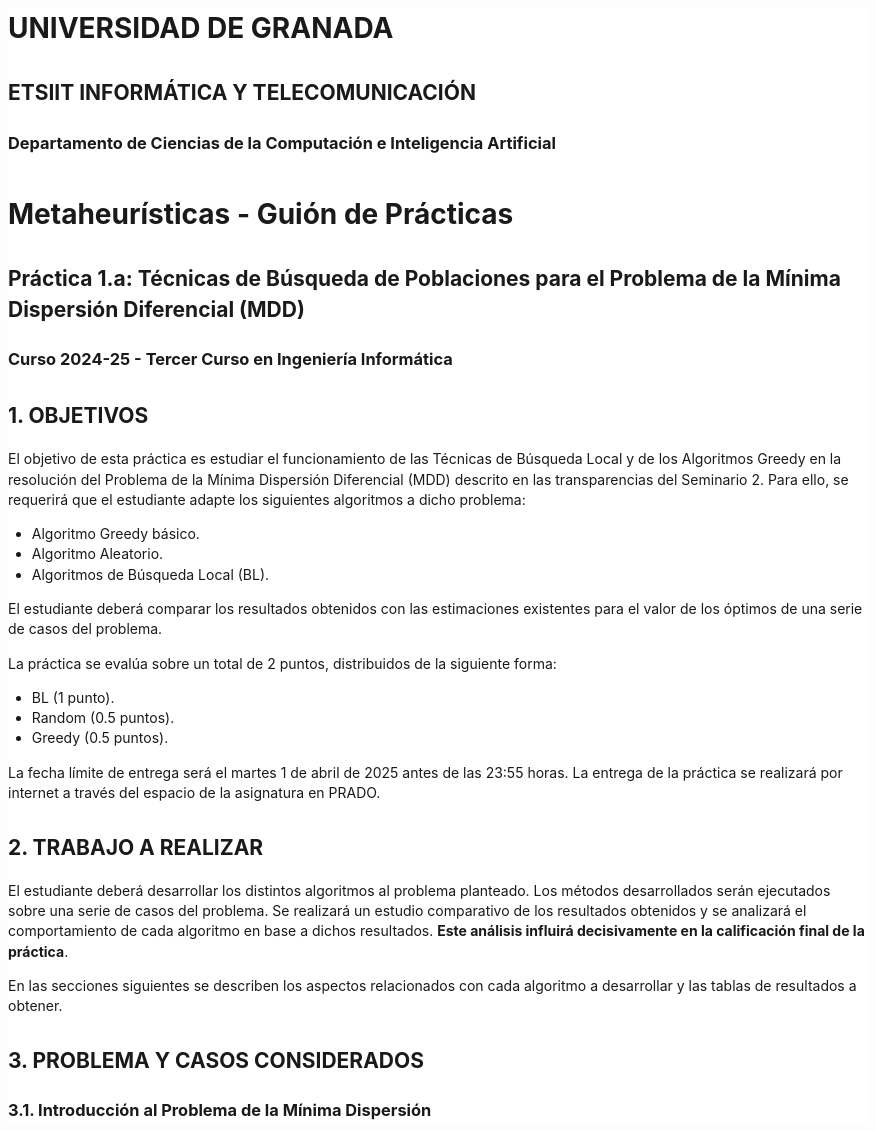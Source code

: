 # UNIVERSIDAD DE GRANADA
## ETSIIT INFORMÁTICA Y TELECOMUNICACIÓN
### Departamento de Ciencias de la Computación e Inteligencia Artificial

# Metaheurísticas - Guión de Prácticas
## Práctica 1.a: Técnicas de Búsqueda de Poblaciones para el Problema de la Mínima Dispersión Diferencial (MDD)
### Curso 2024-25 - Tercer Curso en Ingeniería Informática

## 1. OBJETIVOS

El objetivo de esta práctica es estudiar el funcionamiento de las Técnicas de Búsqueda Local y de los Algoritmos Greedy en la resolución del Problema de la Mínima Dispersión Diferencial (MDD) descrito en las transparencias del Seminario 2. Para ello, se requerirá que el estudiante adapte los siguientes algoritmos a dicho problema:

* Algoritmo Greedy básico.
* Algoritmo Aleatorio.
* Algoritmos de Búsqueda Local (BL).

El estudiante deberá comparar los resultados obtenidos con las estimaciones existentes para el valor de los óptimos de una serie de casos del problema.

La práctica se evalúa sobre un total de 2 puntos, distribuidos de la siguiente forma:
* BL (1 punto).
* Random (0.5 puntos).
* Greedy (0.5 puntos).

La fecha límite de entrega será el martes 1 de abril de 2025 antes de las 23:55 horas. La entrega de la práctica se realizará por internet a través del espacio de la asignatura en PRADO.

## 2. TRABAJO A REALIZAR

El estudiante deberá desarrollar los distintos algoritmos al problema planteado. Los métodos desarrollados serán ejecutados sobre una serie de casos del problema. Se realizará un estudio comparativo de los resultados obtenidos y se analizará el comportamiento de cada algoritmo en base a dichos resultados. **Este análisis influirá decisivamente en la calificación final de la práctica**.

En las secciones siguientes se describen los aspectos relacionados con cada algoritmo a desarrollar y las tablas de resultados a obtener.

## 3. PROBLEMA Y CASOS CONSIDERADOS

### 3.1. Introducción al Problema de la Mínima Dispersión
